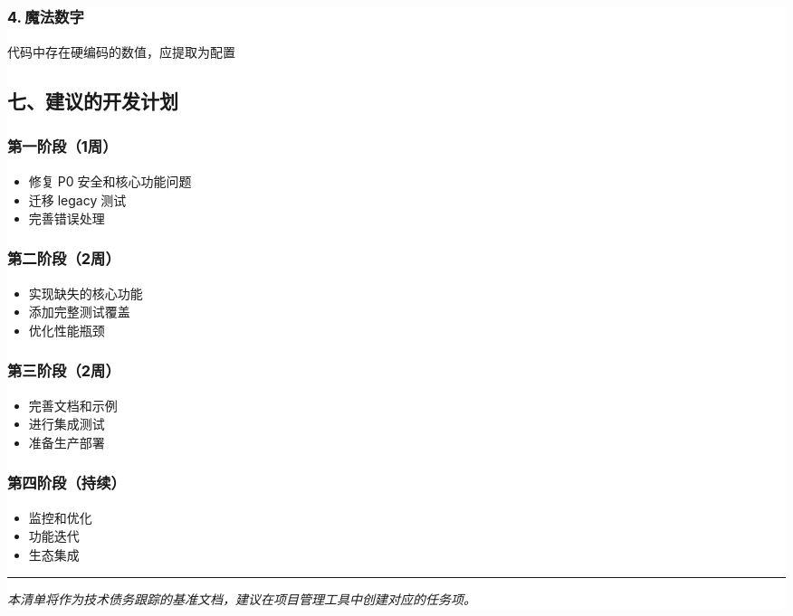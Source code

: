 ### 4. 魔法数字
代码中存在硬编码的数值，应提取为配置

## 七、建议的开发计划

### 第一阶段（1周）
- 修复 P0 安全和核心功能问题
- 迁移 legacy 测试
- 完善错误处理

### 第二阶段（2周）
- 实现缺失的核心功能
- 添加完整测试覆盖
- 优化性能瓶颈

### 第三阶段（2周）
- 完善文档和示例
- 进行集成测试
- 准备生产部署

### 第四阶段（持续）
- 监控和优化
- 功能迭代
- 生态集成

---

*本清单将作为技术债务跟踪的基准文档，建议在项目管理工具中创建对应的任务项。*